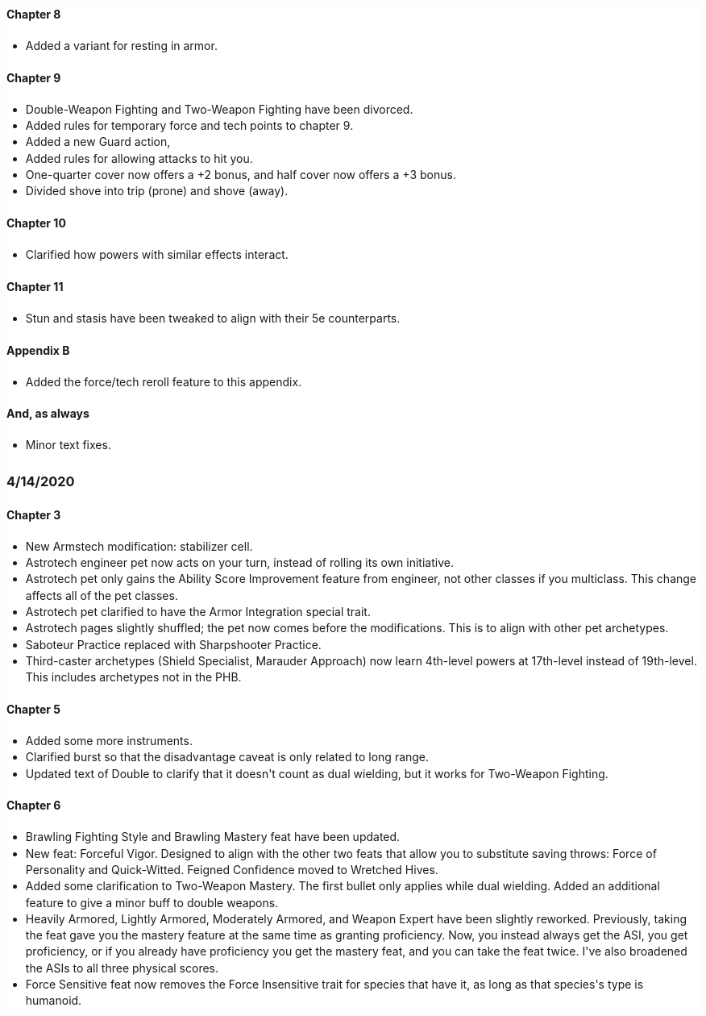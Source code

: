 #### Chapter 8
- Added a variant for resting in armor.

#### Chapter 9
- Double-Weapon Fighting and Two-Weapon Fighting have been divorced.
- Added rules for temporary force and tech points to chapter 9.
- Added a new Guard action,
- Added rules for allowing attacks to hit you.
- One-quarter cover now offers a +2 bonus, and half cover now offers a +3 bonus.
- Divided shove into trip (prone) and shove (away).

#### Chapter 10
- Clarified how powers with similar effects interact.

#### Chapter 11
- Stun and stasis have been tweaked to align with their 5e counterparts.

#### Appendix B
- Added the force/tech reroll feature to this appendix.

#### And, as always
- Minor text fixes.

### 4/14/2020

#### Chapter 3
- New Armstech modification: stabilizer cell.
- Astrotech engineer pet now acts on your turn, instead of rolling its own initiative.
- Astrotech pet only gains the Ability Score Improvement feature from engineer, not other classes if you multiclass. This change affects all of the pet classes.
- Astrotech pet clarified to have the Armor Integration special trait.
- Astrotech pages slightly shuffled; the pet now comes before the modifications. This is to align with other pet archetypes.
- Saboteur Practice replaced with Sharpshooter Practice.
- Third-caster archetypes (Shield Specialist, Marauder Approach) now learn 4th-level powers at 17th-level instead of 19th-level. This includes archetypes not in the PHB.

#### Chapter 5
- Added some more instruments.
- Clarified burst so that the disadvantage caveat is only related to long range.
- Updated text of Double to clarify that it doesn't count as dual wielding, but it works for Two-Weapon Fighting.

#### Chapter 6
- Brawling Fighting Style and Brawling Mastery feat have been updated.
- New feat: Forceful Vigor. Designed to align with the other two feats that allow you to substitute saving throws: Force of Personality and Quick-Witted. Feigned Confidence moved to Wretched Hives.
- Added some clarification to Two-Weapon Mastery. The first bullet only applies while dual wielding. Added an additional feature to give a minor buff to double weapons.
- Heavily Armored, Lightly Armored, Moderately Armored, and Weapon Expert have been slightly reworked. Previously, taking the feat gave you the mastery feature at the same time as granting proficiency. Now, you instead always get the ASI, you get proficiency, or if you already have proficiency you get the mastery feat, and you can take the feat twice. I've also broadened the ASIs to all three physical scores.
- Force Sensitive feat now removes the Force Insensitive trait for species that have it, as long as that species's type is humanoid.
